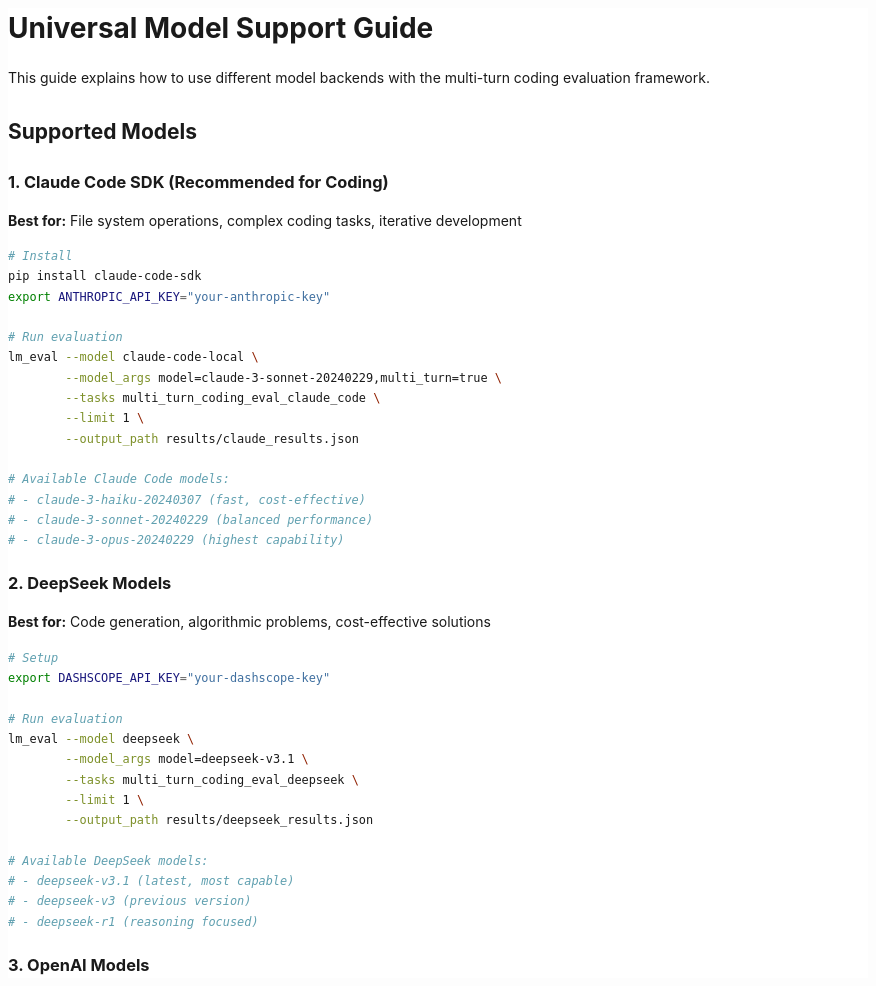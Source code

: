 # Universal Model Support Guide

This guide explains how to use different model backends with the multi-turn coding evaluation framework.

## Supported Models

### 1. Claude Code SDK (Recommended for Coding)

**Best for:** File system operations, complex coding tasks, iterative development

```bash
# Install
pip install claude-code-sdk
export ANTHROPIC_API_KEY="your-anthropic-key"

# Run evaluation
lm_eval --model claude-code-local \
        --model_args model=claude-3-sonnet-20240229,multi_turn=true \
        --tasks multi_turn_coding_eval_claude_code \
        --limit 1 \
        --output_path results/claude_results.json

# Available Claude Code models:
# - claude-3-haiku-20240307 (fast, cost-effective)
# - claude-3-sonnet-20240229 (balanced performance)
# - claude-3-opus-20240229 (highest capability)
```

### 2. DeepSeek Models

**Best for:** Code generation, algorithmic problems, cost-effective solutions

```bash
# Setup
export DASHSCOPE_API_KEY="your-dashscope-key"

# Run evaluation  
lm_eval --model deepseek \
        --model_args model=deepseek-v3.1 \
        --tasks multi_turn_coding_eval_deepseek \
        --limit 1 \
        --output_path results/deepseek_results.json

# Available DeepSeek models:
# - deepseek-v3.1 (latest, most capable)
# - deepseek-v3 (previous version)
# - deepseek-r1 (reasoning focused)
```

### 3. OpenAI Models
